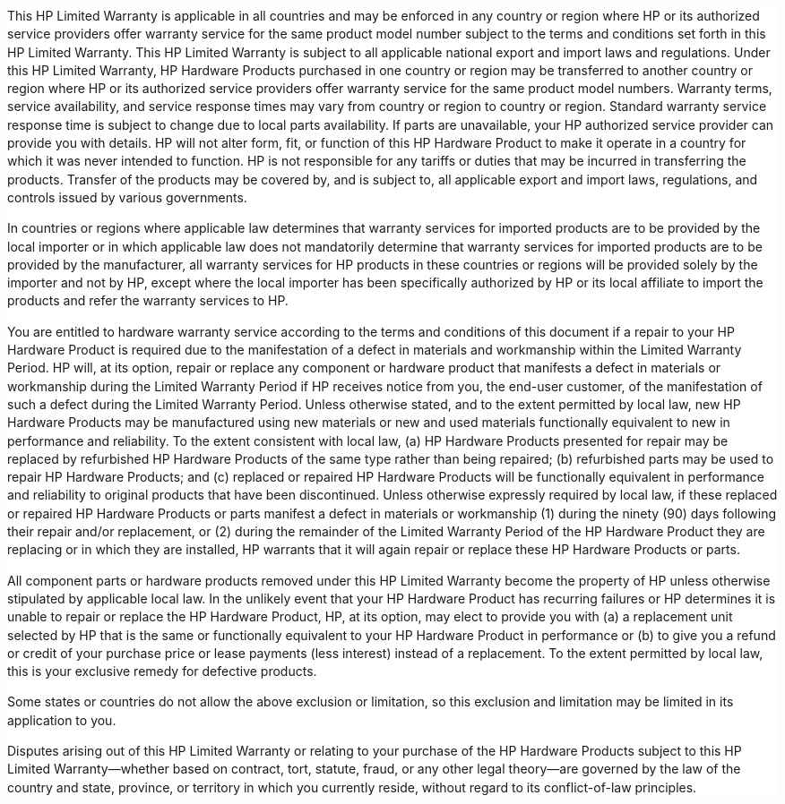 This HP Limited Warranty is applicable in all countries and may be enforced in any country or region where HP or its authorized service providers offer warranty service for the same product model number subject to the terms and conditions set forth in this HP Limited Warranty. This HP Limited Warranty is subject to all applicable national export and import laws and regulations. Under this HP Limited Warranty, HP Hardware Products purchased in one country or region may be transferred to another country or region where HP or its authorized service providers offer warranty service for the same product model numbers. Warranty terms, service availability, and service response times may vary from country or region to country or region. Standard warranty service response time is subject to change due to local parts availability. If parts are unavailable, your HP authorized service provider can provide you with details. HP will not alter form, fit, or function of this HP Hardware Product to make it operate in a country for which it was never intended to function. HP is not responsible for any tariffs or duties that may be incurred in transferring the products. Transfer of the products may be covered by, and is subject to, all applicable export and import laws, regulations, and controls issued by various governments.

In countries or regions where applicable law determines that warranty services for imported products are to be provided by the local importer or in which applicable law does not mandatorily determine that warranty services for imported products are to be provided by the manufacturer, all warranty services for HP products in these countries or regions will be provided solely by the importer and not by HP, except where the local importer has been specifically authorized by HP or its local affiliate to import the products and refer the warranty services to HP.

You are entitled to hardware warranty service according to the terms and conditions of this document if a repair to your HP Hardware Product is required due to the manifestation of a defect in materials and workmanship within the Limited Warranty Period. HP will, at its option, repair or replace any component or hardware product that manifests a defect in materials or workmanship during the Limited Warranty Period if HP receives notice from you, the end-user customer, of the manifestation of such a defect during the Limited Warranty Period. Unless otherwise stated, and to the extent permitted by local law, new HP Hardware Products may be manufactured using new materials or new and used materials functionally equivalent to new in performance and reliability. To the extent consistent with local law, (a) HP Hardware Products presented for repair may be replaced by refurbished HP Hardware Products of the same type rather than being repaired; (b) refurbished parts may be used to repair HP Hardware Products; and (c) replaced or repaired HP Hardware Products will be functionally equivalent in performance and reliability to original products that have been discontinued. Unless otherwise expressly required by local law, if these replaced or repaired HP Hardware Products or parts manifest a defect in materials or workmanship (1) during the ninety (90) days following their repair and/or replacement, or (2) during the remainder of the Limited Warranty Period of the HP Hardware Product they are replacing or in which they are installed, HP warrants that it will again repair or replace these HP Hardware Products or parts.

All component parts or hardware products removed under this HP Limited Warranty become the property of HP unless otherwise stipulated by applicable local law. In the unlikely event that your HP Hardware Product has recurring failures or HP determines it is unable to repair or replace the HP Hardware Product, HP, at its option, may elect to provide you with (a) a replacement unit selected by HP that is the same or functionally equivalent to your HP Hardware Product in performance or (b) to give you a refund or credit of your purchase price or lease payments (less interest) instead of a replacement. To the extent permitted by local law, this is your exclusive remedy for defective products.

Some states or countries do not allow the above exclusion or limitation, so this exclusion and limitation may be limited in its application to you.

Disputes arising out of this HP Limited Warranty or relating to your purchase of the HP Hardware Products subject to this HP Limited Warranty—whether based on contract, tort, statute, fraud, or any other legal theory—are governed by the law of the country and state, province, or territory in which you currently reside, without regard to its conflict-of-law principles.
